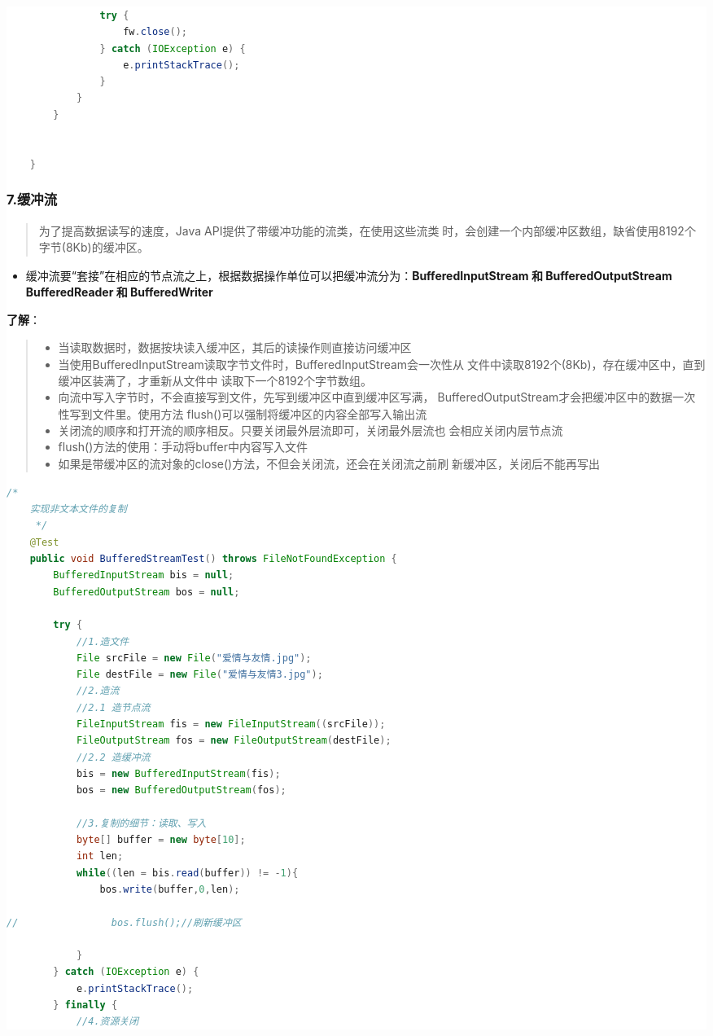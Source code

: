 ```java
                try {
                    fw.close();
                } catch (IOException e) {
                    e.printStackTrace();
                }
            }
        }


    }
```



### 7.缓冲流

> 为了提高数据读写的速度，Java API提供了带缓冲功能的流类，在使用这些流类 时，会创建一个内部缓冲区数组，缺省使用8192个字节(8Kb)的缓冲区。

*  缓冲流要“套接”在相应的节点流之上，根据数据操作单位可以把缓冲流分为：**BufferedInputStream 和 BufferedOutputStream** **BufferedReader 和 BufferedWriter**

**了解**：

> * 当读取数据时，数据按块读入缓冲区，其后的读操作则直接访问缓冲区 
> * 当使用BufferedInputStream读取字节文件时，BufferedInputStream会一次性从 文件中读取8192个(8Kb)，存在缓冲区中，直到缓冲区装满了，才重新从文件中 读取下一个8192个字节数组。 
> * 向流中写入字节时，不会直接写到文件，先写到缓冲区中直到缓冲区写满， BufferedOutputStream才会把缓冲区中的数据一次性写到文件里。使用方法 flush()可以强制将缓冲区的内容全部写入输出流 
> * 关闭流的顺序和打开流的顺序相反。只要关闭最外层流即可，关闭最外层流也 会相应关闭内层节点流
> * flush()方法的使用：手动将buffer中内容写入文件 
> * 如果是带缓冲区的流对象的close()方法，不但会关闭流，还会在关闭流之前刷 新缓冲区，关闭后不能再写出

```java
/*
    实现非文本文件的复制
     */
    @Test
    public void BufferedStreamTest() throws FileNotFoundException {
        BufferedInputStream bis = null;
        BufferedOutputStream bos = null;

        try {
            //1.造文件
            File srcFile = new File("爱情与友情.jpg");
            File destFile = new File("爱情与友情3.jpg");
            //2.造流
            //2.1 造节点流
            FileInputStream fis = new FileInputStream((srcFile));
            FileOutputStream fos = new FileOutputStream(destFile);
            //2.2 造缓冲流
            bis = new BufferedInputStream(fis);
            bos = new BufferedOutputStream(fos);

            //3.复制的细节：读取、写入
            byte[] buffer = new byte[10];
            int len;
            while((len = bis.read(buffer)) != -1){
                bos.write(buffer,0,len);

//                bos.flush();//刷新缓冲区

            }
        } catch (IOException e) {
            e.printStackTrace();
        } finally {
            //4.资源关闭
```